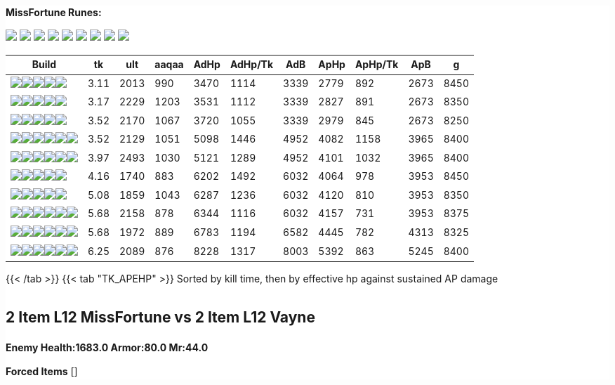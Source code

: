 

**MissFortune Runes:**


![](/Styles/Sorcery/ArcaneComet/ArcaneComet.png)
![](/Styles/Sorcery/ManaflowBand/ManaflowBand.png)
![](/Styles/Sorcery/AbsoluteFocus/AbsoluteFocus.png)
![](/Styles/Sorcery/GatheringStorm/GatheringStorm.png)
![](/Styles/Precision/LegendAlacrity/LegendAlacrity.png)
![](/Styles/Precision/CutDown/CutDown.png)
![](/StatMods/StatModsAdaptiveForceIcon.png)
![](/StatMods/StatModsAdaptiveForceIcon.png)
![](/StatMods/StatModsArmorIcon.png)





 Build |tk|ult|aaqaa|AdHp|AdHp/Tk|AdB|ApHp|ApHp/Tk|ApB|g
-|-|-|-|-|-|-|-|-|-|-
![](/item/6672.png)![](/item/6696.png)![](/item/1053.png)![](/item/1055.png)![](/item/3006.png)|3.11|2013|990|3470|1114|3339|2779|892|2673|8450
![](/item/3153.png)![](/item/6676.png)![](/item/1001.png)![](/item/1055.png)![](/item/1038.png)|3.17|2229|1203|3531|1112|3339|2827|891|2673|8350
![](/item/6672.png)![](/item/3072.png)![](/item/1001.png)![](/item/1055.png)![](/item/1038.png)|3.52|2170|1067|3720|1055|3339|2979|845|2673|8250
![](/item/6672.png)![](/item/6673.png)![](/item/1001.png)![](/item/1055.png)![](/item/1038.png)![](/item/1036.png)|3.52|2129|1051|5098|1446|4952|4082|1158|3965|8400
![](/item/6673.png)![](/item/6676.png)![](/item/1001.png)![](/item/1055.png)![](/item/1038.png)![](/item/1036.png)|3.97|2493|1030|5121|1289|4952|4101|1032|3965|8400
![](/item/6672.png)![](/item/3026.png)![](/item/1053.png)![](/item/1055.png)![](/item/3006.png)|4.16|1740|883|6202|1492|6032|4064|978|3953|8450
![](/item/3153.png)![](/item/3026.png)![](/item/1001.png)![](/item/1055.png)![](/item/1038.png)|5.08|1859|1043|6287|1236|6032|4120|810|3953|8350
![](/item/3074.png)![](/item/3026.png)![](/item/1001.png)![](/item/1055.png)![](/item/1037.png)![](/item/1036.png)|5.68|2158|878|6344|1116|6032|4157|731|3953|8375
![](/item/6609.png)![](/item/3026.png)![](/item/1001.png)![](/item/1053.png)![](/item/1055.png)![](/item/1037.png)|5.68|1972|889|6783|1194|6582|4445|782|4313|8325
![](/item/6673.png)![](/item/3026.png)![](/item/1001.png)![](/item/1055.png)![](/item/1038.png)![](/item/1036.png)|6.25|2089|876|8228|1317|8003|5392|863|5245|8400
{{< /tab >}}
{{< tab "TK_APEHP" >}}
Sorted by kill time, then by effective hp against sustained AP damage
## 2 Item L12 MissFortune vs 2 Item L12 Vayne

**Enemy Health:1683.0 Armor:80.0 Mr:44.0**


**Forced Items** []






